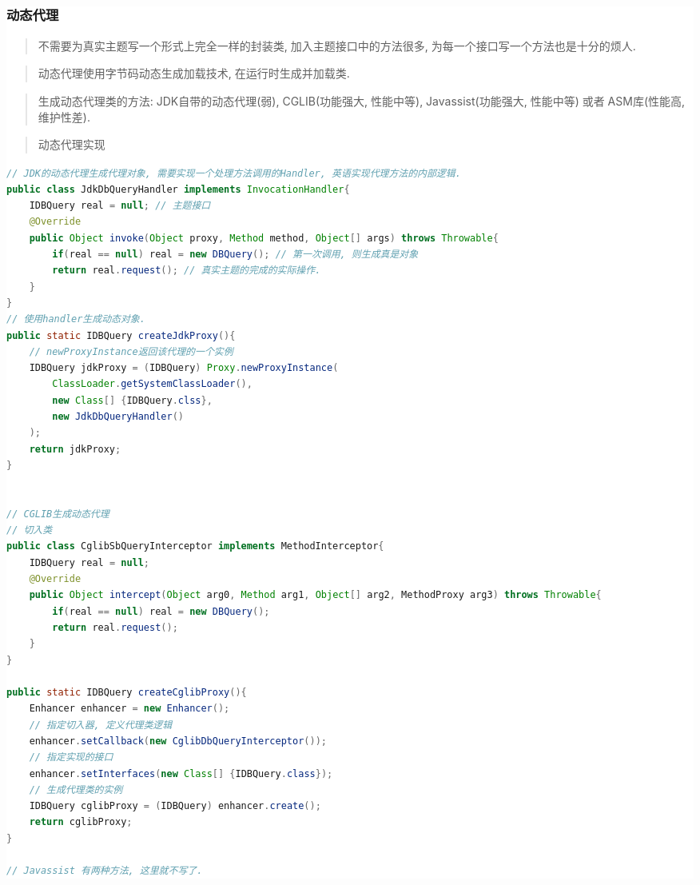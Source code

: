 ### 动态代理
> 不需要为真实主题写一个形式上完全一样的封装类, 加入主题接口中的方法很多, 为每一个接口写一个方法也是十分的烦人.

> 动态代理使用字节码动态生成加载技术, 在运行时生成并加载类.

> 生成动态代理类的方法: JDK自带的动态代理(弱), CGLIB(功能强大, 性能中等), Javassist(功能强大, 性能中等) 或者 ASM库(性能高, 维护性差).

> 动态代理实现
```java
// JDK的动态代理生成代理对象, 需要实现一个处理方法调用的Handler, 英语实现代理方法的内部逻辑.
public class JdkDbQueryHandler implements InvocationHandler{
    IDBQuery real = null; // 主题接口
    @Override
    public Object invoke(Object proxy, Method method, Object[] args) throws Throwable{
        if(real == null) real = new DBQuery(); // 第一次调用, 则生成真是对象
        return real.request(); // 真实主题的完成的实际操作.
    }
}
// 使用handler生成动态对象.
public static IDBQuery createJdkProxy(){
    // newProxyInstance返回该代理的一个实例
    IDBQuery jdkProxy = (IDBQuery) Proxy.newProxyInstance(
        ClassLoader.getSystemClassLoader(),
        new Class[] {IDBQuery.clss},
        new JdkDbQueryHandler()
    );
    return jdkProxy;
}


// CGLIB生成动态代理
// 切入类
public class CglibSbQueryInterceptor implements MethodInterceptor{
    IDBQuery real = null;
    @Override
    public Object intercept(Object arg0, Method arg1, Object[] arg2, MethodProxy arg3) throws Throwable{
        if(real == null) real = new DBQuery();
        return real.request();
    }
}

public static IDBQuery createCglibProxy(){
    Enhancer enhancer = new Enhancer();
    // 指定切入器, 定义代理类逻辑
    enhancer.setCallback(new CglibDbQueryInterceptor());
    // 指定实现的接口
    enhancer.setInterfaces(new Class[] {IDBQuery.class});
    // 生成代理类的实例
    IDBQuery cglibProxy = (IDBQuery) enhancer.create();
    return cglibProxy;
}

// Javassist 有两种方法, 这里就不写了.
```
